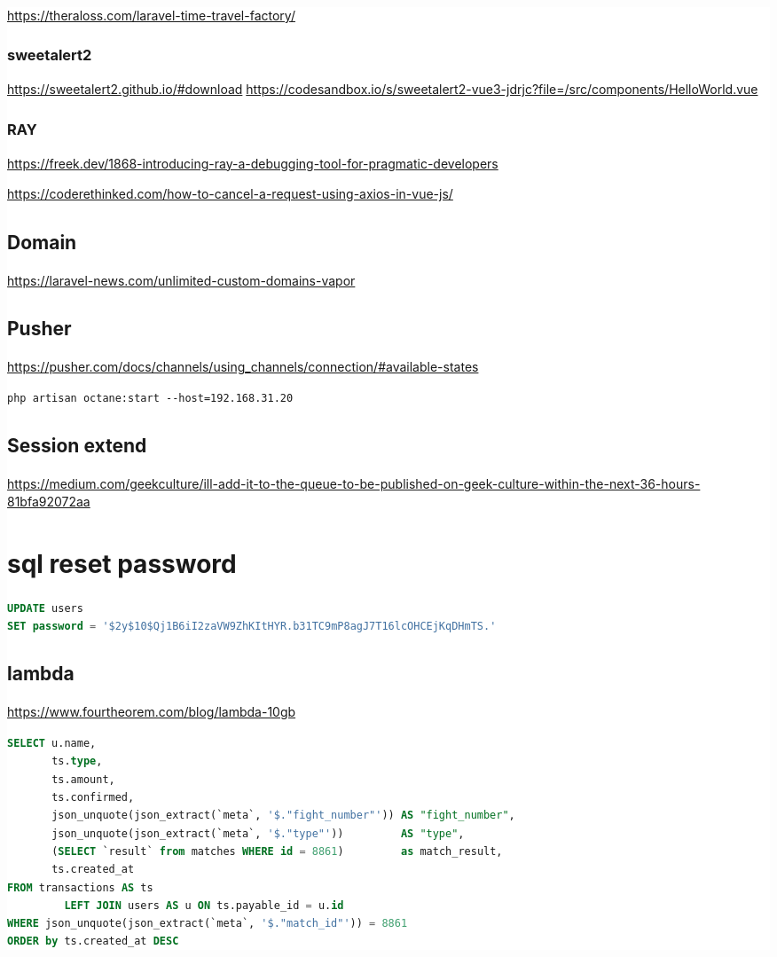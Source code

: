 https://theraloss.com/laravel-time-travel-factory/

### sweetalert2

https://sweetalert2.github.io/#download
https://codesandbox.io/s/sweetalert2-vue3-jdrjc?file=/src/components/HelloWorld.vue

### RAY

https://freek.dev/1868-introducing-ray-a-debugging-tool-for-pragmatic-developers

https://coderethinked.com/how-to-cancel-a-request-using-axios-in-vue-js/

## Domain

https://laravel-news.com/unlimited-custom-domains-vapor

## Pusher

https://pusher.com/docs/channels/using_channels/connection/#available-states

```shell
php artisan octane:start --host=192.168.31.20
```

## Session extend

https://medium.com/geekculture/ill-add-it-to-the-queue-to-be-published-on-geek-culture-within-the-next-36-hours-81bfa92072aa

# sql reset password

```sql
UPDATE users
SET password = '$2y$10$Qj1B6iI2zaVW9ZhKItHYR.b31TC9mP8agJ7T16lcOHCEjKqDHmTS.'
```

## lambda

https://www.fourtheorem.com/blog/lambda-10gb

```sql
SELECT u.name,
       ts.type,
       ts.amount,
       ts.confirmed,
       json_unquote(json_extract(`meta`, '$."fight_number"')) AS "fight_number",
       json_unquote(json_extract(`meta`, '$."type"'))         AS "type",
       (SELECT `result` from matches WHERE id = 8861)         as match_result,
       ts.created_at
FROM transactions AS ts
         LEFT JOIN users AS u ON ts.payable_id = u.id
WHERE json_unquote(json_extract(`meta`, '$."match_id"')) = 8861
ORDER by ts.created_at DESC
```
